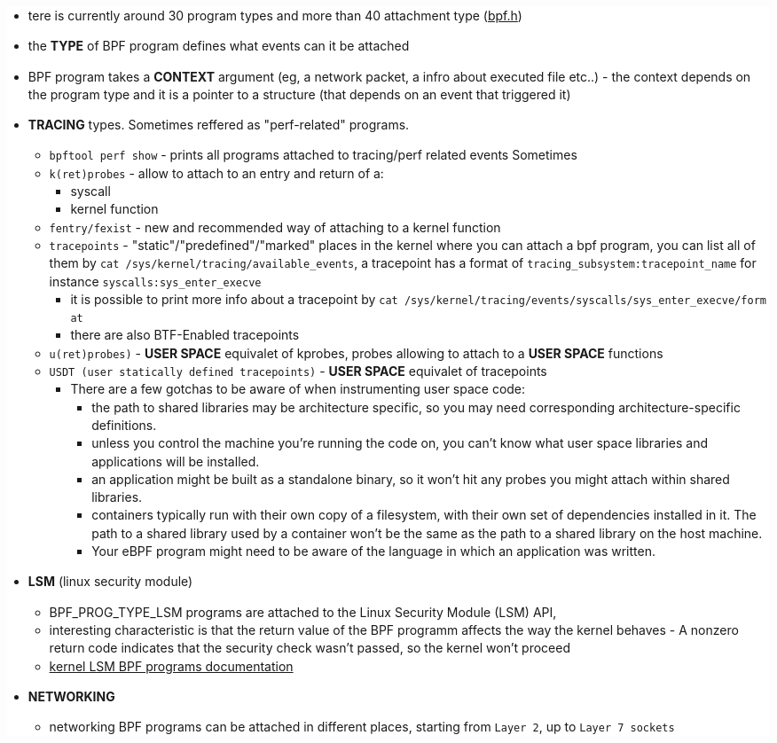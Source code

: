 - tere is currently around 30 program types and more than 40 attachment type ([bpf.h](https://elixir.bootlin.com/linux/v5.19.14/source/include/uapi/linux/bpf.h))
- the **TYPE** of BPF program defines what events can it be attached
- BPF program takes a **CONTEXT** argument (eg, a network packet, a infro about executed file etc..) - the context depends on the program type
  and it is a pointer to a structure (that depends on an event that triggered it)
- **TRACING** types. Sometimes reffered as "perf-related" programs.
    - `bpftool perf show` - prints all programs attached to tracing/perf related events
    Sometimes
    - `k(ret)probes` - allow to attach to an entry and return of a:
        - syscall
        - kernel function
    - `fentry/fexist` - new and recommended way of attaching to a kernel function
    - `tracepoints` - "static"/"predefined"/"marked" places in the kernel where you can attach a bpf program, you can list all of them by `cat /sys/kernel/tracing/available_events`,
       a tracepoint has a format of `tracing_subsystem:tracepoint_name` for instance `syscalls:sys_enter_execve`
        - it is possible to print more info about a tracepoint by `cat /sys/kernel/tracing/events/syscalls/sys_enter_execve/format`
        - there are also BTF-Enabled tracepoints
    - `u(ret)probes)` - **USER SPACE** equivalet of kprobes, probes allowing to attach to a **USER SPACE** functions
    - `USDT (user statically defined tracepoints)` - **USER SPACE** equivalet of tracepoints
        - There are a few gotchas to be aware of when instrumenting user space code:
            - the path to shared libraries may be architecture specific,
              so you may need corresponding architecture-specific definitions.
            - unless you control the machine you’re running the code on, you can’t know what
              user space libraries and applications will be installed.
            - an application might be built as a standalone binary, so it won’t hit any probes
              you might attach within shared libraries.
            - containers typically run with their own copy of a filesystem, with their own set
              of dependencies installed in it. The path to a shared library used by a container
              won’t be the same as the path to a shared library on the host machine.
            - Your eBPF program might need to be aware of the language in which an application was written.
- **LSM** (linux security module)
    - BPF_PROG_TYPE_LSM programs are attached to the Linux Security Module (LSM) API,
    - interesting characteristic is that the return value of the BPF programm affects the way the kernel
      behaves - A nonzero return code indicates that the security check wasn’t passed, so the
      kernel won’t proceed
    - [kernel LSM BPF programs documentation](https://www.kernel.org/doc/html/latest/bpf/prog_lsm.html)

- **NETWORKING**
    - networking BPF programs can be attached in different places, starting from `Layer 2`, up to `Layer 7 sockets`